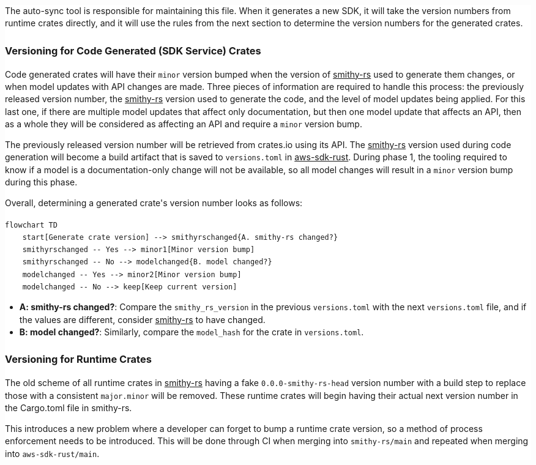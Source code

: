 The auto-sync tool is responsible for maintaining this file. When it generates a new SDK, it will take
the version numbers from runtime crates directly, and it will use the rules from the next section to determine
the version numbers for the generated crates.

### Versioning for Code Generated (SDK Service) Crates

Code generated crates will have their `minor` version bumped when the version of [smithy-rs] used to generate
them changes, or when model updates with API changes are made. Three pieces of information are required to
handle this process: the previously released version number, the [smithy-rs] version used to generate the code,
and the level of model updates being applied. For this last one, if there are multiple model updates that
affect only documentation, but then one model update that affects an API, then as a whole they will be
considered as affecting an API and require a `minor` version bump.

The previously released version number will be retrieved from crates.io using its API. The [smithy-rs] version
used during code generation will become a build artifact that is saved to `versions.toml` in [aws-sdk-rust].
During phase 1, the tooling required to know if a model is a documentation-only change will not be available,
so all model changes will result in a `minor` version bump during this phase.

Overall, determining a generated crate's version number looks as follows:

```mermaid
flowchart TD
    start[Generate crate version] --> smithyrschanged{A. smithy-rs changed?}
    smithyrschanged -- Yes --> minor1[Minor version bump]
    smithyrschanged -- No --> modelchanged{B. model changed?}
    modelchanged -- Yes --> minor2[Minor version bump]
    modelchanged -- No --> keep[Keep current version]
```

- __A: smithy-rs changed?__: Compare the `smithy_rs_version` in the previous `versions.toml` with the
  next `versions.toml` file, and if the values are different, consider [smithy-rs] to have changed.
- __B: model changed?__: Similarly, compare the `model_hash` for the crate in `versions.toml`.

### Versioning for Runtime Crates

The old scheme of all runtime crates in [smithy-rs] having a fake `0.0.0-smithy-rs-head` version number with
a build step to replace those with a consistent `major.minor` will be removed. These runtime crates will begin
having their actual next version number in the Cargo.toml file in smithy-rs.

This introduces a new problem where a developer can forget to bump a runtime crate version, so a method of
process enforcement needs to be introduced. This will be done through CI when merging into `smithy-rs/main`
and repeated when merging into `aws-sdk-rust/main`.


[aws-sdk-rust]: https://github.com/awslabs/aws-sdk-rust
[rust-semverver]: https://github.com/rust-lang/rust-semverver
[semver]: https://semver.org/
[smithy-rs]: https://github.com/smithy-lang/smithy-rs